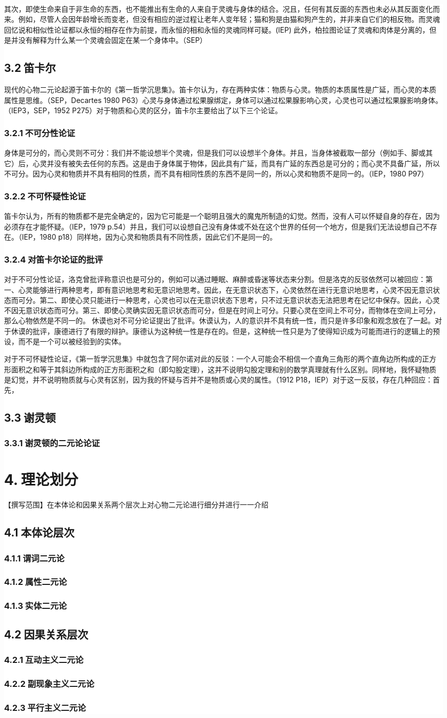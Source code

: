 其次，即使生命来自于非生命的东西，也不能推出有生命的人来自于灵魂与身体的结合。况且，任何有其反面的东西也未必从其反面变化而来。例如，尽管人会因年龄增长而变老，但没有相应的逆过程让老年人变年轻；猫和狗是由猫和狗产生的，并非来自它们的相反物。而灵魂回忆说和相似性论证都以永恒的相存在作为前提，而永恒的相和永恒的灵魂同样可疑。(IEP) 此外，柏拉图论证了灵魂和肉体是分离的，但是并没有解释为什么某一个灵魂会固定在某一个身体中。（SEP）

## 3.2 笛卡尔

现代的心物二元论起源于笛卡尔的《第一哲学沉思集》。笛卡尔认为，存在两种实体：物质与心灵。物质的本质属性是广延，而心灵的本质属性是思维。（SEP，Decartes 1980 P63）心灵与身体通过松果腺绑定，身体可以通过松果腺影响心灵，心灵也可以通过松果腺影响身体。（IEP3，SEP，1952 P275）对于物质和心灵的区分，笛卡尔主要给出了以下三个论证。

### 3.2.1 不可分性论证

身体是可分的，而心灵则不可分：我们并不能设想半个灵魂，但是我们可以设想半个身体。并且，当身体被截取一部分（例如手、脚或其它）后，心灵并没有被失去任何的东西。这是由于身体属于物体，因此具有广延，而具有广延的东西总是可分的；而心灵不具备广延，所以不可分。因为心灵和物质并不具有相同的性质，而不具有相同性质的东西不是同一的，所以心灵和物质不是同一的。（IEP，1980 P97）


### 3.2.2 不可怀疑性论证

笛卡尔认为，所有的物质都不是完全确定的，因为它可能是一个聪明且强大的魔鬼所制造的幻觉。然而，没有人可以怀疑自身的存在，因为必须存在才能怀疑。（IEP，1979 p.54）并且，我们可以设想自己没有身体或不处在这个世界的任何一个地方，但是我们无法设想自己不存在。（IEP，1980 p18）同样地，因为心灵和物质具有不同性质，因此它们不是同一的。


### 3.2.4 对笛卡尔论证的批评

对于不可分性论证，洛克曾批评称意识也是可分的，例如可以通过睡眠、麻醉或昏迷等状态来分割。但是洛克的反驳依然可以被回应：第一、心灵能够进行两种思考，即有意识地思考和无意识地思考。因此，在无意识状态下，心灵依然在进行无意识地思考，心灵不因无意识状态而可分。第二、即使心灵只能进行一种思考，心灵也可以在无意识状态下思考，只不过无意识状态无法把思考在记忆中保存。因此，心灵不因无意识状态而可分。第三、即使心灵确实因无意识状态而可分，但是在时间上可分。只要心灵在空间上不可分，而物体在空间上可分，那么心物依然是不同一的。
休谟也对不可分论证提出了批评。休谟认为，人的意识并不具有统一性，而只是许多印象和观念放在了一起。对于休谟的批评，康德进行了有限的辩护。康德认为这种统一性是存在的。但是，这种统一性只是为了使得知识成为可能而进行的逻辑上的预设，而不是一个可以被经验到的实体。

对于不可怀疑性论证，《第一哲学沉思集》中就包含了阿尔诺对此的反驳：一个人可能会不相信一个直角三角形的两个直角边所构成的正方形面积之和等于其斜边所构成的正方形面积之和（即勾股定理），这并不说明勾股定理和别的数学真理就有什么区别。同样地，我怀疑物质是幻觉，并不说明物质就与心灵有区别，因为我的怀疑与否并不是物质或心灵的属性。（1912 P18，IEP）对于这一反驳，存在几种回应：首先，

## 3.3 谢灵顿
### 3.3.1 谢灵顿的二元论论证


# 4. 理论划分
【撰写范围】在本体论和因果关系两个层次上对心物二元论进行细分并进行一一介绍

## 4.1 本体论层次
### 4.1.1 谓词二元论
### 4.1.2 属性二元论
### 4.1.3 实体二元论


## 4.2 因果关系层次
### 4.2.1 互动主义二元论
### 4.2.2 副现象主义二元论
### 4.2.3 平行主义二元论
